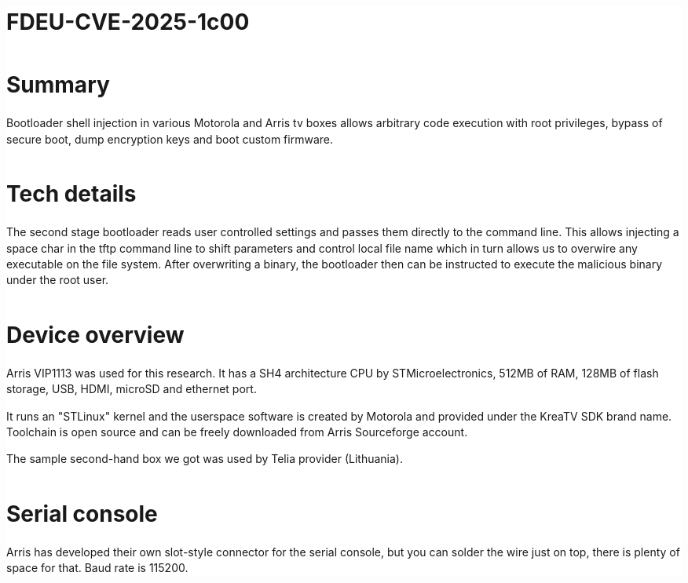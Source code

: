 # FDEU-CVE-2025-1c00

# Summary

Bootloader shell injection in various Motorola and Arris tv boxes allows arbitrary code execution with root privileges,
bypass of secure boot, dump encryption keys and boot custom firmware.


# Tech details

The second stage bootloader reads user controlled settings and passes them directly to the command line.
This allows injecting a space char in the tftp command line to shift parameters and control local file name
which in turn allows us to overwire any executable on the file system. After overwriting a binary, the
bootloader then can be instructed to execute the malicious binary under the root user.


# Device overview

Arris VIP1113 was used for this research. It has a SH4 architecture CPU by STMicroelectronics, 512MB of RAM,
128MB of flash storage, USB, HDMI, microSD and ethernet port.

It runs an "STLinux" kernel and the userspace software is created by Motorola and provided under the KreaTV SDK
brand name. Toolchain is open source and can be freely downloaded from Arris Sourceforge account.

The sample second-hand box we got was used by Telia provider (Lithuania).


# Serial console

Arris has developed their own slot-style connector for the serial console, but you can solder the wire just on top,
there is plenty of space for that. Baud rate is 115200.

